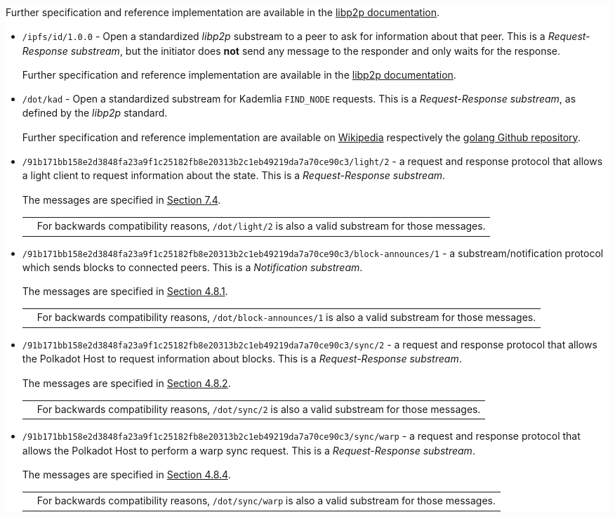   Further specification and reference implementation are available in the [libp2p documentation](https://docs.libp2p.io/concepts/protocols/#ping).

- `/ipfs/id/1.0.0` - Open a standardized *libp2p* substream to a peer to ask for information about that peer. This is a *Request-Response substream*, but the initiator does **not** send any message to the responder and only waits for the response.

  Further specification and reference implementation are available in the [libp2p documentation](https://docs.libp2p.io/concepts/protocols/#identify).

- `/dot/kad` - Open a standardized substream for Kademlia `FIND_NODE` requests. This is a *Request-Response substream*, as defined by the *libp2p* standard.

  Further specification and reference implementation are available on [Wikipedia](https://en.wikipedia.org/wiki/Kademlia) respectively the [golang Github repository](https://github.com/libp2p/go-libp2p-kad-dht).

- `/91b171bb158e2d3848fa23a9f1c25182fb8e20313b2c1eb49219da7a70ce90c3/light/2` - a request and response protocol that allows a light client to request information about the state. This is a *Request-Response substream*.

  The messages are specified in [Section 7.4](sect-lightclient.html#sect-light-msg).

  |     |                                                                                                   |
  |-----|---------------------------------------------------------------------------------------------------|
  |     | For backwards compatibility reasons, `/dot/light/2` is also a valid substream for those messages. |

- `/91b171bb158e2d3848fa23a9f1c25182fb8e20313b2c1eb49219da7a70ce90c3/block-announces/1` - a substream/notification protocol which sends blocks to connected peers. This is a *Notification substream*.

  The messages are specified in [Section 4.8.1](chap-networking.html#sect-msg-block-announce).

  |     |                                                                                                             |
  |-----|-------------------------------------------------------------------------------------------------------------|
  |     | For backwards compatibility reasons, `/dot/block-announces/1` is also a valid substream for those messages. |

- `/91b171bb158e2d3848fa23a9f1c25182fb8e20313b2c1eb49219da7a70ce90c3/sync/2` - a request and response protocol that allows the Polkadot Host to request information about blocks. This is a *Request-Response substream*.

  The messages are specified in [Section 4.8.2](chap-networking.html#sect-msg-block-request).

  |     |                                                                                                  |
  |-----|--------------------------------------------------------------------------------------------------|
  |     | For backwards compatibility reasons, `/dot/sync/2` is also a valid substream for those messages. |

- `/91b171bb158e2d3848fa23a9f1c25182fb8e20313b2c1eb49219da7a70ce90c3/sync/warp` - a request and response protocol that allows the Polkadot Host to perform a warp sync request. This is a *Request-Response substream*.

  The messages are specified in [Section 4.8.4](chap-networking.html#sect-msg-warp-sync).

  |     |                                                                                                     |
  |-----|-----------------------------------------------------------------------------------------------------|
  |     | For backwards compatibility reasons, `/dot/sync/warp` is also a valid substream for those messages. |
